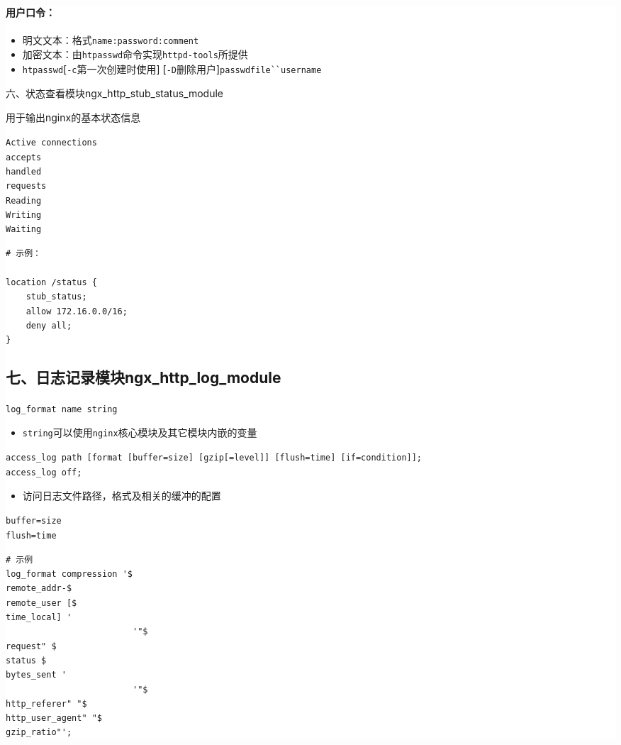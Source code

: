 

#### 用户口令：


* 明文文本：格式`name:password:comment`
* 加密文本：由`htpasswd`命令实现`httpd-tools`所提供    
* `htpasswd`[`-c`第一次创建时使用] [`-D`删除用户]`passwdfile``username`
  

六、状态查看模块ngx_http_stub_status_module

用于输出nginx的基本状态信息

```nginx
Active connections
accepts
handled
requests
Reading
Writing
Waiting
```

```nginx
# 示例：

location /status {
    stub_status;
    allow 172.16.0.0/16;
    deny all;
}
```



## 七、日志记录模块ngx_http_log_module  

```nginx
log_format name string
```


* `string`可以使用`nginx`核心模块及其它模块内嵌的变量    
  

```nginx
access_log path [format [buffer=size] [gzip[=level]] [flush=time] [if=condition]];
access_log off;
```


* 访问日志文件路径，格式及相关的缓冲的配置
  

```nginx
buffer=size
flush=time
```

```nginx
# 示例
log_format compression '$
remote_addr-$
remote_user [$
time_local] '
                         '"$
request" $
status $
bytes_sent '
                         '"$
http_referer" "$
http_user_agent" "$
gzip_ratio"';
```